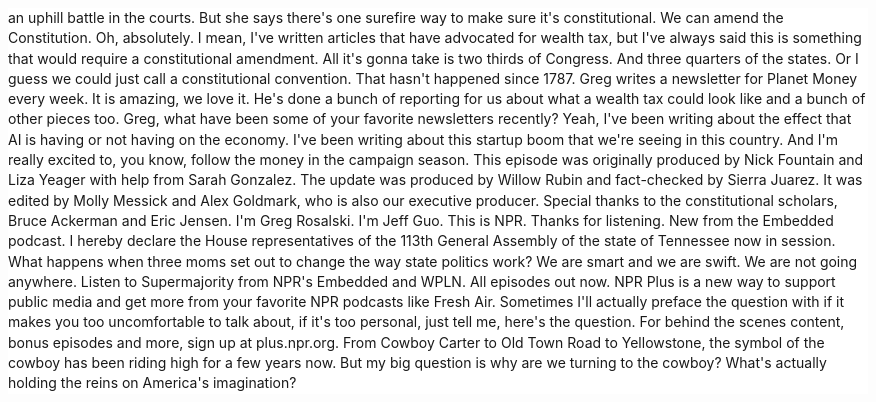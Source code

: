 an uphill battle in the courts.
But she says there's one surefire way
to make sure it's constitutional.
We can amend the Constitution.
Oh, absolutely.
I mean, I've written articles
that have advocated for wealth tax,
but I've always said this is something
that would require a constitutional amendment.
All it's gonna take is two thirds of Congress.
And three quarters of the states.
Or I guess we could just call a constitutional convention.
That hasn't happened since 1787.
Greg writes a newsletter for Planet Money every week.
It is amazing, we love it.
He's done a bunch of reporting for us
about what a wealth tax could look like
and a bunch of other pieces too.
Greg, what have been some
of your favorite newsletters recently?
Yeah, I've been writing about the effect
that AI is having or not having on the economy.
I've been writing about this startup boom
that we're seeing in this country.
And I'm really excited to, you know,
follow the money in the campaign season.
This episode was originally produced
by Nick Fountain and Liza Yeager
with help from Sarah Gonzalez.
The update was produced by Willow Rubin
and fact-checked by Sierra Juarez.
It was edited by Molly Messick and Alex Goldmark,
who is also our executive producer.
Special thanks to the constitutional scholars,
Bruce Ackerman and Eric Jensen.
I'm Greg Rosalski.
I'm Jeff Guo.
This is NPR.
Thanks for listening.
New from the Embedded podcast.
I hereby declare the House representatives
of the 113th General Assembly of the state of Tennessee
now in session.
What happens when three moms set out
to change the way state politics work?
We are smart and we are swift.
We are not going anywhere.
Listen to Supermajority from NPR's Embedded and WPLN.
All episodes out now.
NPR Plus is a new way to support public media
and get more from your favorite NPR podcasts
like Fresh Air.
Sometimes I'll actually preface the question
with if it makes you too uncomfortable
to talk about, if it's too personal,
just tell me, here's the question.
For behind the scenes content,
bonus episodes and more,
sign up at plus.npr.org.
From Cowboy Carter to Old Town Road to Yellowstone,
the symbol of the cowboy has been riding high
for a few years now.
But my big question is why are we turning to the cowboy?
What's actually holding the reins on America's imagination?